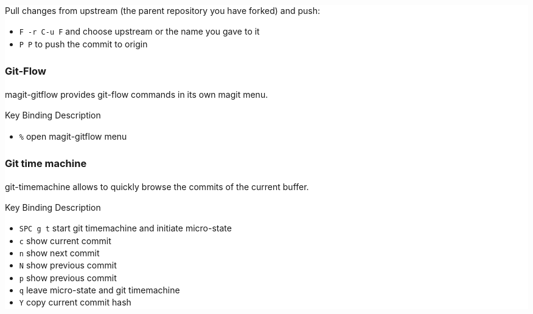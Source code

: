 Pull changes from upstream (the parent repository you have forked) and push:
- `F -r C-u F` and choose upstream or the name you gave to it
- `P P` to push the commit to origin

### Git-Flow

magit-gitflow provides git-flow commands in its own magit menu.

Key Binding	Description
- `%`	open magit-gitflow menu

### Git time machine

git-timemachine allows to quickly browse the commits of the current buffer.

Key Binding	Description
- `SPC g t`	start git timemachine and initiate micro-state
- `c`	show current commit
- `n`	show next commit
- `N`	show previous commit
- `p`	show previous commit
- `q`	leave micro-state and git timemachine
- `Y`	copy current commit hash
